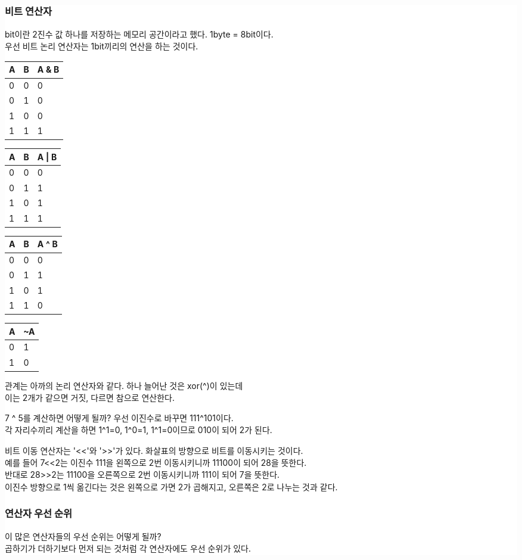 ### 비트 연산자
bit이란 2진수 값 하나를 저장하는 메모리 공간이라고 했다. 1byte = 8bit이다.<br>
우선 비트 논리 연산자는 1bit끼리의 연산을 하는 것이다.

| A   | B   | A & B |
|-----|-----|-------|
| 0   | 0   | 0     |
| 0   | 1   | 0     |
| 1   | 0   | 0     |
| 1   | 1   | 1     |


| A   | B   | A \| B |
|-----|-----|--------|
| 0   | 0   | 0      |
| 0   | 1   | 1      |
| 1   | 0   | 1      |
| 1   | 1   | 1      |


| A   | B   | A ^ B |
|-----|-----|-------|
| 0   | 0   | 0     |
| 0   | 1   | 1     |
| 1   | 0   | 1     |
| 1   | 1   | 0     |


| A   | ~A   |
|-----|------|
| 0   | 1    |
| 1   | 0    |

관계는 아까의 논리 연산자와 같다. 하나 늘어난 것은 xor(^)이 있는데<br>
이는 2개가 같으면 거짓, 다르면 참으로 연산한다.

7 ^ 5를 계산하면 어떻게 될까? 우선 이진수로 바꾸면 111^101이다.<br>
각 자리수끼리 계산을 하면 1^1=0, 1^0=1, 1^1=0이므로 010이 되어 2가 된다.<br>

비트 이동 연산자는 '<<'와 '>>'가 있다. 화살표의 방향으로 비트를 이동시키는 것이다.<br>
예를 들어 7<<2는 이진수 111을 왼쪽으로 2번 이동시키니까 11100이 되어 28을 뜻한다.<br>
반대로 28>>2는 11100을 오른쪽으로 2번 이동시키니까 111이 되어 7을 뜻한다.<br>
이진수 방향으로 1씩 옮긴다는 것은 왼쪽으로 가면 2가 곱해지고, 오른쪽은 2로 나누는 것과 같다.<br>

### 연산자 우선 순위 
이 많은 연산자들의 우선 순위는 어떻게 될까?<br>
곱하기가 더하기보다 먼저 되는 것처럼 각 연산자에도 우선 순위가 있다.<br>
